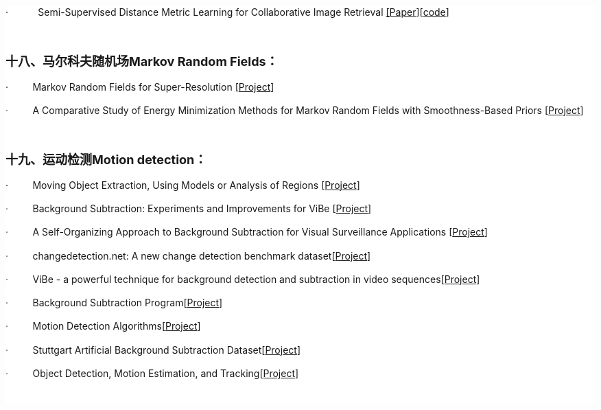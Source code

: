<p align="left" style="font-size:14px; background-color:white">·&nbsp;&nbsp;&nbsp;&nbsp;&nbsp;&nbsp;&nbsp;&nbsp;&nbsp;&nbsp;&nbsp;Semi-Supervised Distance Metric Learning for Collaborative Image Retrieval&nbsp;<a href="http://www.ee.columbia.edu/~wliu/CVPR08_ssml.pdf">[Paper</a>][<a href="http://www.ee.columbia.edu/~wliu/SSMetric.zip">code</a>]</p>
<p align="left" style="font-size:14px; background-color:white"><br>
</p>
<p align="left" style="font-size:14px; background-color:white"></p>
<p align="left" style="font-size:14px; background-color:white"><strong><span style="font-size:18px">十八、马尔科夫随机场Markov Random Fields：</span></strong></p>
<p align="left" style="font-size:14px; background-color:white">· &nbsp; &nbsp; &nbsp; &nbsp; Markov Random Fields for Super-Resolution&nbsp;<a href="http://www.ee.columbia.edu/~wliu/CVPR08_ssml.pdf">[</a><a href="http://people.csail.mit.edu/billf/project%20pages/sresCode/Markov%20Random%20Fields%20for%20Super-Resolution.html">Project</a>]</p>
<p align="left" style="font-size:14px; background-color:white"><span style="color:rgb(85,85,85)">· &nbsp; &nbsp; &nbsp; &nbsp;&nbsp;</span>A Comparative Study of Energy Minimization Methods for Markov Random Fields with Smoothness-Based Priors [<a href="http://vision.middlebury.edu/MRF/">Project</a>]<br>
</p>
<br>
<p align="left" style="font-size:14px; background-color:white"><strong><span style="font-size:18px">十九、运动检测Motion detection：</span></strong></p>
<p align="left" style="font-size:14px; background-color:white">·&nbsp;&nbsp;&nbsp;&nbsp;&nbsp;&nbsp;&nbsp;&nbsp;&nbsp;Moving Object Extraction, Using Models or Analysis of Regions&nbsp;<a href="http://www.ee.columbia.edu/~wliu/CVPR08_ssml.pdf">[</a><a href="http://www.visionbib.com/bibliography/motion-i763.html">Project</a>]</p>
<p align="left" style="font-size:14px; background-color:white"><span style="color:rgb(85,85,85)">· &nbsp; &nbsp; &nbsp; &nbsp;&nbsp;</span>Background Subtraction: Experiments and Improvements for ViBe [<a href="http://www2.ulg.ac.be/telecom/publi/publications/mvd/VanDroogenbroeck2012Background/index.html">Project</a>]</p>
<p align="left" style="font-size:14px; background-color:white"><span style="color:rgb(85,85,85)">· &nbsp; &nbsp; &nbsp; &nbsp;&nbsp;</span>A Self-Organizing Approach to Background Subtraction for Visual Surveillance Applications [<a href="http://www.na.icar.cnr.it/~maddalena.l/MODLab/SoftwareSOBS.html">Project</a>]<br>
</p>
<p align="left" style="font-size:14px; background-color:white"><span style="color:rgb(85,85,85)">· &nbsp; &nbsp; &nbsp; &nbsp;&nbsp;</span>changedetection.net: A new change detection benchmark dataset[<a href="http://www.changedetection.net/">Project</a>]<br>
</p>
<p align="left" style="font-size:14px; background-color:white"><span style="color:rgb(85,85,85)">· &nbsp; &nbsp; &nbsp; &nbsp;&nbsp;</span>ViBe - a powerful technique for background detection and subtraction in video sequences[<a href="http://www2.ulg.ac.be/telecom/research/vibe/">Project</a>]<br>
</p>
<p align="left" style="font-size:14px; background-color:white"><span style="color:rgb(85,85,85)">· &nbsp; &nbsp; &nbsp; &nbsp;&nbsp;</span>Background Subtraction Program[<a href="http://www.umiacs.umd.edu/~knkim/UMD-BGS/index.html">Project</a>]<br>
</p>
<p align="left" style="font-size:14px; background-color:white"><span style="color:rgb(85,85,85)">· &nbsp; &nbsp; &nbsp; &nbsp;&nbsp;</span>Motion Detection Algorithms[<a href="http://www.codeproject.com/Articles/10248/Motion-Detection-Algorithms">Project</a>]<br>
</p>
<p align="left" style="font-size:14px; background-color:white"><span style="color:rgb(85,85,85)">· &nbsp; &nbsp; &nbsp; &nbsp;&nbsp;</span>Stuttgart Artificial Background Subtraction Dataset[<a href="http://www.vis.uni-stuttgart.de/index.php?id=sabs">Project</a>]<br>
</p>
<p align="left" style="font-size:14px; background-color:white"><span style="color:rgb(85,85,85)">· &nbsp; &nbsp; &nbsp; &nbsp;&nbsp;</span>Object Detection, Motion Estimation, and Tracking[<a href="http://www.mathworks.cn/cn/help/vision/motion-analysis-and-tracking.html">Project</a>]<br>
</p>
<br>
</div>
